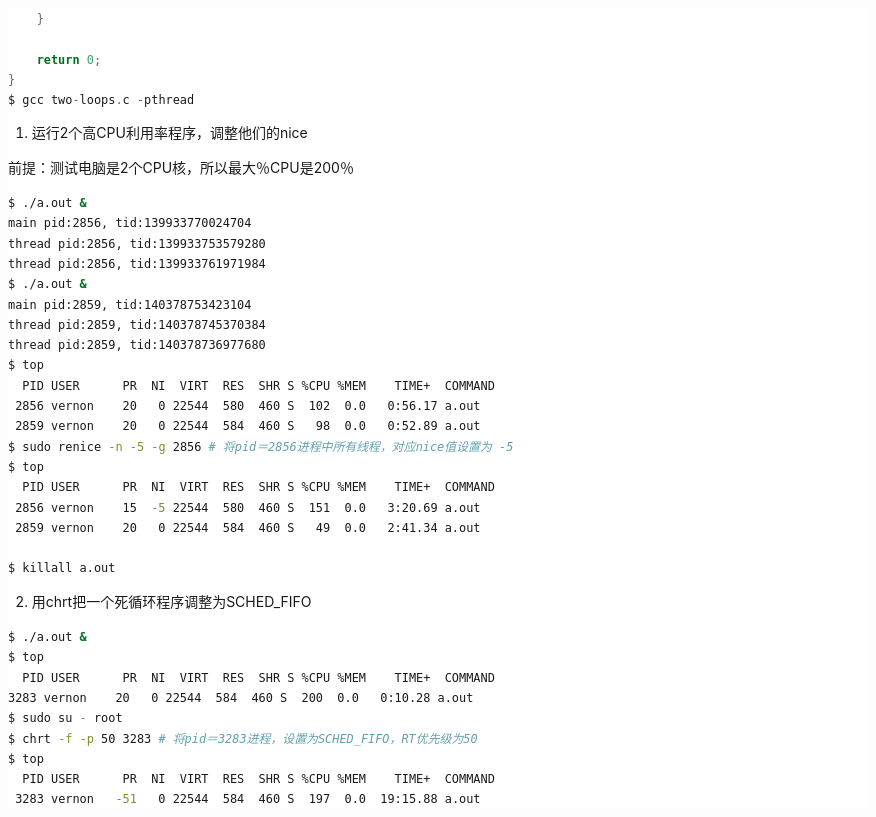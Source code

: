 ```c
	}

	return 0;
}
$ gcc two-loops.c -pthread
```

1. 运行2个高CPU利用率程序，调整他们的nice

前提：测试电脑是2个CPU核，所以最大％CPU是200％

```bash
$ ./a.out &
main pid:2856, tid:139933770024704
thread pid:2856, tid:139933753579280
thread pid:2856, tid:139933761971984
$ ./a.out &
main pid:2859, tid:140378753423104
thread pid:2859, tid:140378745370384
thread pid:2859, tid:140378736977680
$ top
  PID USER      PR  NI  VIRT  RES  SHR S %CPU %MEM    TIME+  COMMAND
 2856 vernon    20   0 22544  580  460 S  102  0.0   0:56.17 a.out
 2859 vernon    20   0 22544  584  460 S   98  0.0   0:52.89 a.out
$ sudo renice -n -5 -g 2856 # 将pid＝2856进程中所有线程，对应nice值设置为 -5
$ top
  PID USER      PR  NI  VIRT  RES  SHR S %CPU %MEM    TIME+  COMMAND
 2856 vernon    15  -5 22544  580  460 S  151  0.0   3:20.69 a.out
 2859 vernon    20   0 22544  584  460 S   49  0.0   2:41.34 a.out

$ killall a.out
```

2. 用chrt把一个死循环程序调整为SCHED_FIFO

```bash
$ ./a.out &
$ top
  PID USER      PR  NI  VIRT  RES  SHR S %CPU %MEM    TIME+  COMMAND
3283 vernon    20   0 22544  584  460 S  200  0.0   0:10.28 a.out
$ sudo su - root
$ chrt -f -p 50 3283 # 将pid＝3283进程，设置为SCHED_FIFO，RT优先级为50
$ top
  PID USER      PR  NI  VIRT  RES  SHR S %CPU %MEM    TIME+  COMMAND
 3283 vernon   -51   0 22544  584  460 S  197  0.0  19:15.88 a.out
```


